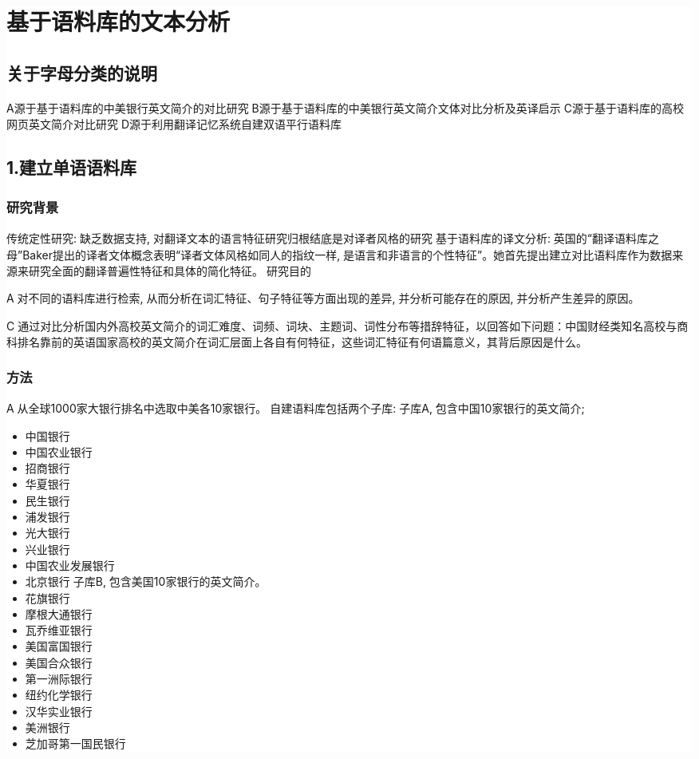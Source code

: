 # 基于语料库的文本分析
## 关于字母分类的说明
A源于基于语料库的中美银行英文简介的对比研究
B源于基于语料库的中美银行英文简介文体对比分析及英译启示
C源于基于语料库的高校网页英文简介对比研究
D源于利用翻译记忆系统自建双语平行语料库

## 1.建立单语语料库
### 研究背景
传统定性研究: 缺乏数据支持, 对翻译文本的语言特征研究归根结底是对译者风格的研究
基于语料库的译文分析:
英国的“翻译语料库之母”Baker提出的译者文体概念表明“译者文体风格如同人的指纹一样, 是语言和非语言的个性特征”。她首先提出建立对比语料库作为数据来源来研究全面的翻译普遍性特征和具体的简化特征。
研究目的

A
对不同的语料库进行检索, 从而分析在词汇特征、句子特征等方面出现的差异, 并分析可能存在的原因, 并分析产生差异的原因。

C
通过对比分析国内外高校英文简介的词汇难度、词频、词块、主题词、词性分布等措辞特征，以回答如下问题：中国财经类知名高校与商科排名靠前的英语国家高校的英文简介在词汇层面上各自有何特征，这些词汇特征有何语篇意义，其背后原因是什么。

### 方法
A
从全球1000家大银行排名中选取中美各10家银行。
自建语料库包括两个子库:
子库A, 包含中国10家银行的英文简介;
* 中国银行
* 中国农业银行
* 招商银行
* 华夏银行
* 民生银行
* 浦发银行
* 光大银行
* 兴业银行
* 中国农业发展银行
* 北京银行
子库B, 包含美国10家银行的英文简介。
* 花旗银行
* 摩根大通银行
* 瓦乔维亚银行
* 美国富国银行
* 美国合众银行
* 第一洲际银行
* 纽约化学银行
* 汉华实业银行
* 美洲银行
* 芝加哥第一国民银行
